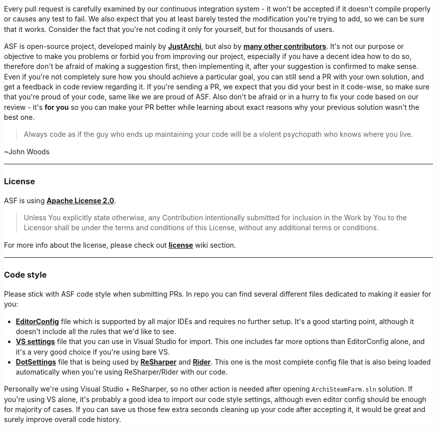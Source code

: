 Every pull request is carefully examined by our continuous integration system - it won't be accepted if it doesn't compile properly or causes any test to fail. We also expect that you at least barely tested the modification you're trying to add, so we can be sure that it works. Consider the fact that you're not coding it only for yourself, but for thousands of users.

ASF is open-source project, developed mainly by **[JustArchi](https://github.com/JustArchi)**, but also by **[many other contributors](https://github.com/JustArchiNET/ArchiSteamFarm/graphs/contributors)**. It's not our purpose or objective to make you problems or forbid you from improving our project, especially if you have a decent idea how to do so, therefore don't be afraid of making a suggestion first, then implementing it, after your suggestion is confirmed to make sense. Even if you're not completely sure how you should achieve a particular goal, you can still send a PR with your own solution, and get a feedback in code review regarding it. If you're sending a PR, we expect that you did your best in it code-wise, so make sure that you're proud of your code, same like we are proud of ASF. Also don't be afraid or in a hurry to fix your code based on our review - it's **for you** so you can make your PR better while learning about exact reasons why your previous solution wasn't the best one.

> Always code as if the guy who ends up maintaining your code will be a violent psychopath who knows where you live.

~John Woods

---

### License

ASF is using **[Apache License 2.0](https://github.com/JustArchiNET/ArchiSteamFarm/blob/main/LICENSE-2.0.txt)**.

> Unless You explicitly state otherwise, any Contribution intentionally submitted for inclusion in the Work by You to the Licensor shall be under the terms and conditions of this License, without any additional terms or conditions.

For more info about the license, please check out **[license](https://github.com/JustArchiNET/ArchiSteamFarm/wiki/License)** wiki section.

---

### Code style

Please stick with ASF code style when submitting PRs. In repo you can find several different files dedicated to making it easier for you:

- **[EditorConfig](https://github.com/JustArchiNET/ArchiSteamFarm/blob/main/.editorconfig)** file which is supported by all major IDEs and requires no further setup. It's a good starting point, although it doesn't include all the rules that we'd like to see.
- **[VS settings](https://github.com/JustArchiNET/ArchiSteamFarm/blob/main/CodeStyle.vssettings)** file that you can use in Visual Studio for import. This one includes far more options than EditorConfig alone, and it's a very good choice if you're using bare VS.
- **[DotSettings](https://github.com/JustArchiNET/ArchiSteamFarm/blob/main/ArchiSteamFarm.sln.DotSettings)** file that is being used by **[ReSharper](https://www.jetbrains.com/resharper)** and **[Rider](https://www.jetbrains.com/rider)**. This one is the most complete config file that is also being loaded automatically when you're using ReSharper/Rider with our code.

Personally we're using Visual Studio + ReSharper, so no other action is needed after opening `ArchiSteamFarm.sln` solution. If you're using VS alone, it's probably a good idea to import our code style settings, although even editor config should be enough for majority of cases. If you can save us those few extra seconds cleaning up your code after accepting it, it would be great and surely improve overall code history.
